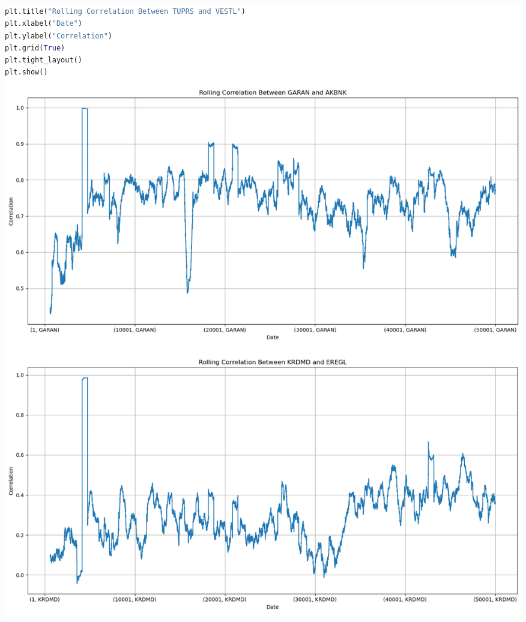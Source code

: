 ```python
plt.title("Rolling Correlation Between TUPRS and VESTL")
plt.xlabel("Date")
plt.ylabel("Correlation")
plt.grid(True)
plt.tight_layout()
plt.show()
```


    
![png](output_17_0.png)
    



    
![png](output_17_1.png)
    